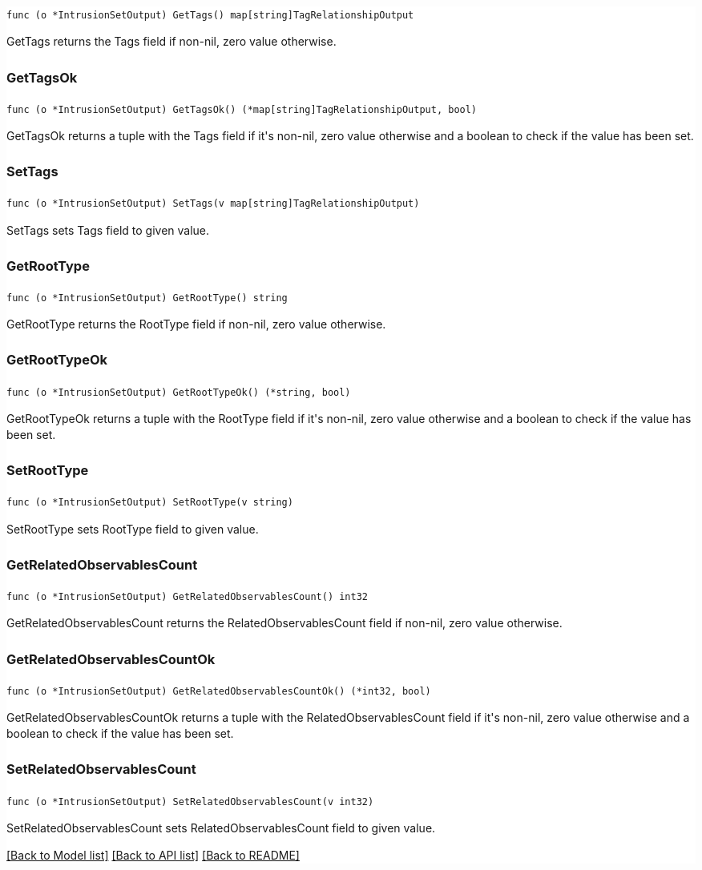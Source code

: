 `func (o *IntrusionSetOutput) GetTags() map[string]TagRelationshipOutput`

GetTags returns the Tags field if non-nil, zero value otherwise.

### GetTagsOk

`func (o *IntrusionSetOutput) GetTagsOk() (*map[string]TagRelationshipOutput, bool)`

GetTagsOk returns a tuple with the Tags field if it's non-nil, zero value otherwise
and a boolean to check if the value has been set.

### SetTags

`func (o *IntrusionSetOutput) SetTags(v map[string]TagRelationshipOutput)`

SetTags sets Tags field to given value.


### GetRootType

`func (o *IntrusionSetOutput) GetRootType() string`

GetRootType returns the RootType field if non-nil, zero value otherwise.

### GetRootTypeOk

`func (o *IntrusionSetOutput) GetRootTypeOk() (*string, bool)`

GetRootTypeOk returns a tuple with the RootType field if it's non-nil, zero value otherwise
and a boolean to check if the value has been set.

### SetRootType

`func (o *IntrusionSetOutput) SetRootType(v string)`

SetRootType sets RootType field to given value.


### GetRelatedObservablesCount

`func (o *IntrusionSetOutput) GetRelatedObservablesCount() int32`

GetRelatedObservablesCount returns the RelatedObservablesCount field if non-nil, zero value otherwise.

### GetRelatedObservablesCountOk

`func (o *IntrusionSetOutput) GetRelatedObservablesCountOk() (*int32, bool)`

GetRelatedObservablesCountOk returns a tuple with the RelatedObservablesCount field if it's non-nil, zero value otherwise
and a boolean to check if the value has been set.

### SetRelatedObservablesCount

`func (o *IntrusionSetOutput) SetRelatedObservablesCount(v int32)`

SetRelatedObservablesCount sets RelatedObservablesCount field to given value.



[[Back to Model list]](../README.md#documentation-for-models) [[Back to API list]](../README.md#documentation-for-api-endpoints) [[Back to README]](../README.md)


